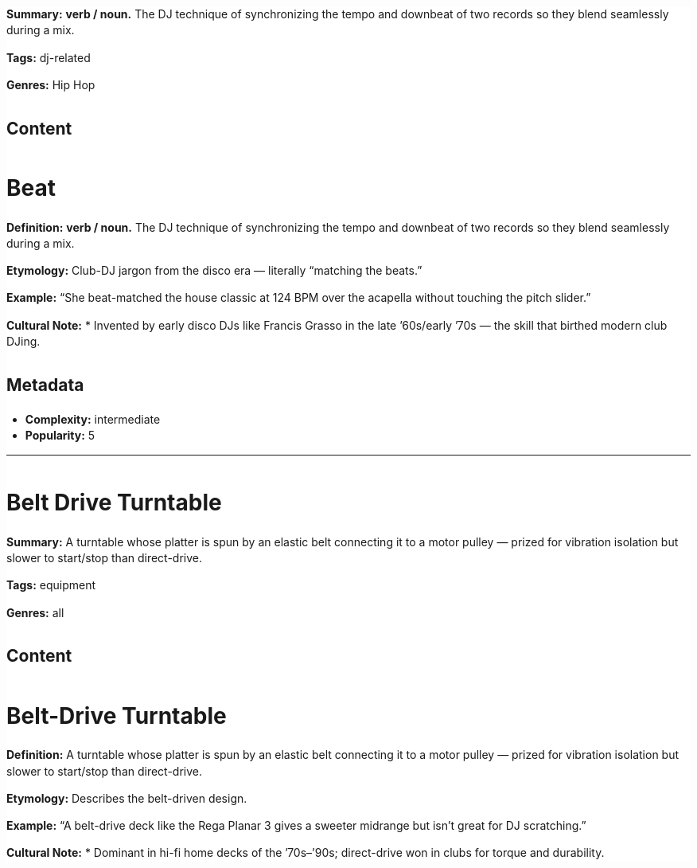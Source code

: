 **Summary:** **verb / noun.** The DJ technique of synchronizing the tempo and downbeat of two records so they blend seamlessly during a mix.

**Tags:** dj-related

**Genres:** Hip Hop

## Content

# Beat

**Definition:** **verb / noun.** The DJ technique of synchronizing the tempo and downbeat of two records so they blend seamlessly during a mix.

**Etymology:** Club-DJ jargon from the disco era — literally “matching the beats.”

**Example:** “She beat-matched the house classic at 124 BPM over the acapella without touching the pitch slider.”

**Cultural Note:** * Invented by early disco DJs like Francis Grasso in the late ’60s/early ’70s — the skill that birthed modern club DJing.

## Metadata

- **Complexity:** intermediate
- **Popularity:** 5


---

# Belt Drive Turntable

**Summary:** A turntable whose platter is spun by an elastic belt connecting it to a motor pulley — prized for vibration isolation but slower to start/stop than direct-drive.

**Tags:** equipment

**Genres:** all

## Content

# Belt-Drive Turntable

**Definition:** A turntable whose platter is spun by an elastic belt connecting it to a motor pulley — prized for vibration isolation but slower to start/stop than direct-drive.

**Etymology:** Describes the belt-driven design.

**Example:** “A belt-drive deck like the Rega Planar 3 gives a sweeter midrange but isn’t great for DJ scratching.”

**Cultural Note:** * Dominant in hi-fi home decks of the ’70s–’90s; direct-drive won in clubs for torque and durability.
